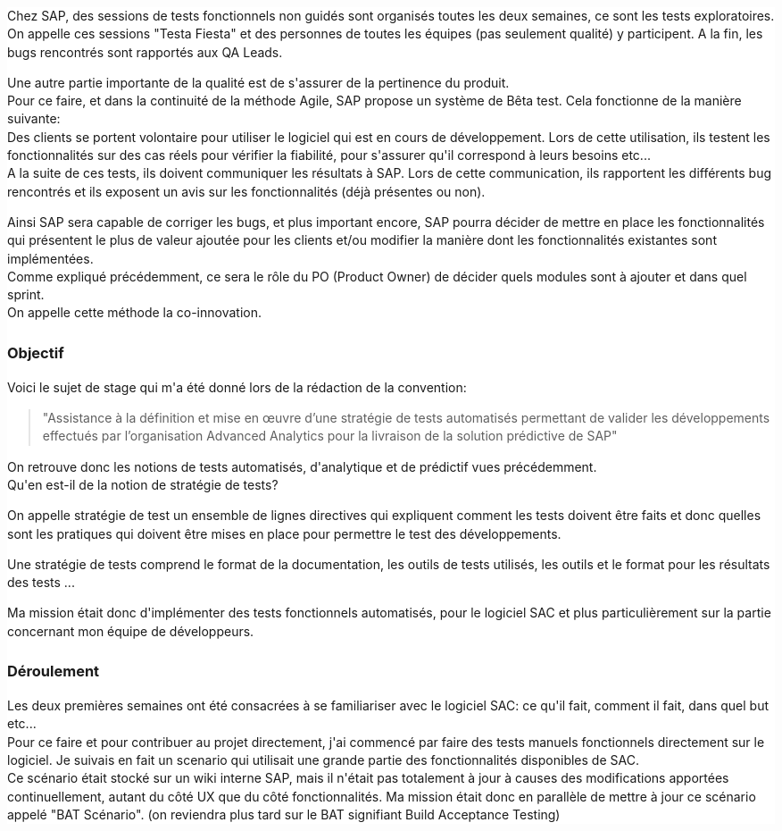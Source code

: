 Chez SAP, des sessions de tests fonctionnels non guidés sont organisés toutes les deux semaines, ce sont les tests exploratoires. On appelle ces sessions "Testa Fiesta" et des personnes de toutes les équipes (pas seulement qualité) y participent.
A la fin, les bugs rencontrés sont rapportés aux QA Leads.

Une autre partie importante de la qualité est de s'assurer de la pertinence du produit.  
Pour ce faire, et dans la continuité de la méthode Agile, SAP propose un système de Bêta test. Cela fonctionne de la manière suivante:  
Des clients se portent volontaire pour utiliser le logiciel qui est en cours de développement. Lors de cette utilisation, ils testent les fonctionnalités sur des cas réels pour vérifier la fiabilité, pour s'assurer qu'il correspond à leurs besoins etc...  
A la suite de ces tests, ils doivent communiquer les résultats à SAP. Lors de cette communication, ils rapportent les différents bug rencontrés et ils exposent un avis sur les fonctionnalités (déjà présentes ou non).

Ainsi SAP sera capable de corriger les bugs, et plus important encore, SAP pourra décider de mettre en place les fonctionnalités qui présentent le plus de valeur ajoutée pour les clients et/ou modifier la manière dont les fonctionnalités existantes sont implémentées.  
Comme expliqué précédemment, ce sera le rôle du PO (Product Owner) de décider quels modules sont à ajouter et dans quel sprint.  
On appelle cette méthode la co-innovation.

### Objectif

Voici le sujet de stage qui m'a été donné lors de la rédaction de la convention:

>"Assistance à la définition et mise en œuvre d’une stratégie de tests automatisés permettant de
valider les développements effectués par l’organisation Advanced Analytics pour la livraison de la
solution prédictive de SAP"

On retrouve donc les notions de tests automatisés, d'analytique et de prédictif vues précédemment.  
Qu'en est-il de la notion de stratégie de tests?

On appelle stratégie de test un ensemble de lignes directives qui expliquent comment les tests doivent être faits et donc quelles sont les pratiques qui doivent être mises en place pour permettre le test des développements.

Une stratégie de tests comprend le format de la documentation, les outils de tests utilisés, les outils et le format pour les résultats des tests ...

Ma mission était donc d'implémenter des tests fonctionnels automatisés, pour le logiciel SAC et plus particulièrement sur la partie concernant mon équipe de développeurs.

### Déroulement

Les deux premières semaines ont été consacrées à se familiariser avec le logiciel SAC: ce qu'il fait, comment il fait, dans quel but etc...  
Pour ce faire et pour contribuer au projet directement, j'ai commencé par faire des tests manuels fonctionnels directement sur le logiciel. Je suivais en fait un scenario qui utilisait une grande partie des fonctionnalités disponibles de SAC.  
Ce scénario était stocké sur un wiki interne SAP, mais il n'était pas totalement à jour à causes des modifications apportées continuellement, autant du côté UX que du côté fonctionnalités. Ma mission était donc en parallèle de mettre à jour ce scénario appelé "BAT Scénario". (on reviendra plus tard sur le BAT signifiant Build Acceptance Testing)
